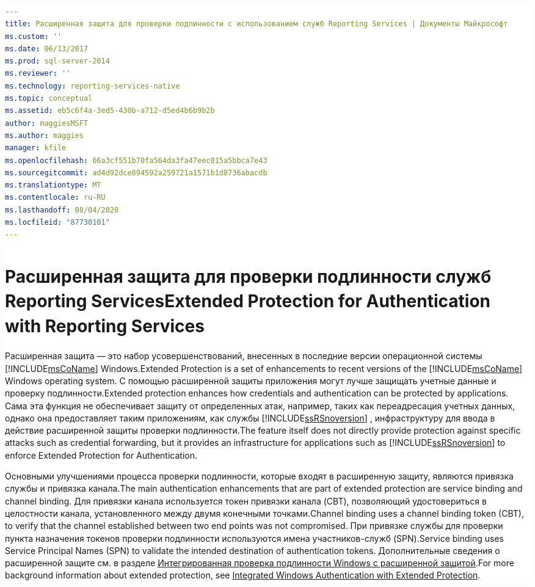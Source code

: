 ```yaml
---
title: Расширенная защита для проверки подлинности с использованием служб Reporting Services | Документы Майкрософт
ms.custom: ''
ms.date: 06/13/2017
ms.prod: sql-server-2014
ms.reviewer: ''
ms.technology: reporting-services-native
ms.topic: conceptual
ms.assetid: eb5c6f4a-3ed5-430b-a712-d5ed4b6b9b2b
author: maggiesMSFT
ms.author: maggies
manager: kfile
ms.openlocfilehash: 66a3cf551b70fa564da3fa47eec015a5bbca7e43
ms.sourcegitcommit: ad4d92dce894592a259721a1571b1d8736abacdb
ms.translationtype: MT
ms.contentlocale: ru-RU
ms.lasthandoff: 08/04/2020
ms.locfileid: "87730101"
---
```

# <a name="extended-protection-for-authentication-with-reporting-services"></a><span data-ttu-id="cc697-102">Расширенная защита для проверки подлинности служб Reporting Services</span><span class="sxs-lookup"><span data-stu-id="cc697-102">Extended Protection for Authentication with Reporting Services</span></span>
  <span data-ttu-id="cc697-103">Расширенная защита — это набор усовершенствований, внесенных в последние версии операционной системы [!INCLUDE[msCoName](../../includes/msconame-md.md)] Windows.</span><span class="sxs-lookup"><span data-stu-id="cc697-103">Extended Protection is a set of enhancements to recent versions of the [!INCLUDE[msCoName](../../includes/msconame-md.md)] Windows operating system.</span></span> <span data-ttu-id="cc697-104">С помощью расширенной защиты приложения могут лучше защищать учетные данные и проверку подлинности.</span><span class="sxs-lookup"><span data-stu-id="cc697-104">Extended protection enhances how credentials and authentication can be protected by applications.</span></span> <span data-ttu-id="cc697-105">Сама эта функция не обеспечивает защиту от определенных атак, например, таких как переадресация учетных данных, однако она предоставляет таким приложениям, как службы [!INCLUDE[ssRSnoversion](../../../includes/ssrsnoversion-md.md)] , инфраструктуру для ввода в действие расширенной защиты проверки подлинности.</span><span class="sxs-lookup"><span data-stu-id="cc697-105">The feature itself does not directly provide protection against specific attacks such as credential forwarding, but it provides an infrastructure for applications such as [!INCLUDE[ssRSnoversion](../../../includes/ssrsnoversion-md.md)] to enforce Extended Protection for Authentication.</span></span>

 <span data-ttu-id="cc697-106">Основными улучшениями процесса проверки подлинности, которые входят в расширенную защиту, являются привязка службы и привязка канала.</span><span class="sxs-lookup"><span data-stu-id="cc697-106">The main authentication enhancements that are part of extended protection are service binding and channel binding.</span></span> <span data-ttu-id="cc697-107">Для привязки канала используется токен привязки канала (CBT), позволяющий удостовериться в целостности канала, установленного между двумя конечными точками.</span><span class="sxs-lookup"><span data-stu-id="cc697-107">Channel binding uses a channel binding token (CBT), to verify that the channel established between two end points was not compromised.</span></span> <span data-ttu-id="cc697-108">При привязке службы для проверки пункта назначения токенов проверки подлинности используются имена участников-служб (SPN).</span><span class="sxs-lookup"><span data-stu-id="cc697-108">Service binding uses Service Principal Names (SPN) to validate the intended destination of authentication tokens.</span></span> <span data-ttu-id="cc697-109">Дополнительные сведения о расширенной защите см. в разделе [Интегрированная проверка подлинности Windows с расширенной защитой](https://go.microsoft.com/fwlink/?LinkId=179922).</span><span class="sxs-lookup"><span data-stu-id="cc697-109">For more background information about extended protection, see [Integrated Windows Authentication with Extended Protection](https://go.microsoft.com/fwlink/?LinkId=179922).</span></span>
